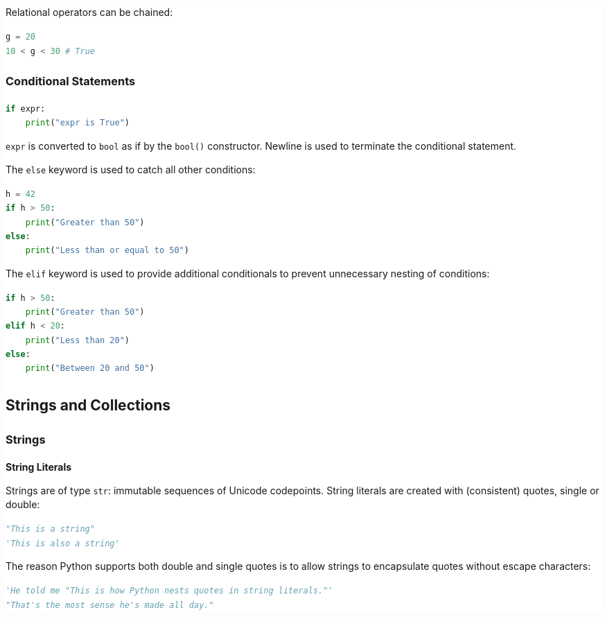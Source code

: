 Relational operators can be chained:
```python
g = 20
10 < g < 30 # True
```

### Conditional Statements
```python
if expr:
    print("expr is True")

```
`expr` is converted to `bool` as if by the `bool()` constructor. Newline is used to terminate the conditional statement.

The `else` keyword is used to catch all other conditions:
```python
h = 42
if h > 50:
    print("Greater than 50")
else:
    print("Less than or equal to 50")

```

The `elif` keyword is used to provide additional conditionals to prevent unnecessary nesting of conditions:
```python
if h > 50:
    print("Greater than 50")
elif h < 20:
    print("Less than 20")
else:
    print("Between 20 and 50")
```

## Strings and Collections

### Strings
**String Literals**

Strings are of type `str`: immutable sequences of Unicode codepoints. String literals are created with (consistent) quotes, single or double:
```python
"This is a string"
'This is also a string'
```

The reason Python supports both double and single quotes is to allow strings to encapsulate quotes without escape characters:
```python
'He told me "This is how Python nests quotes in string literals."'
"That's the most sense he's made all day."
```
